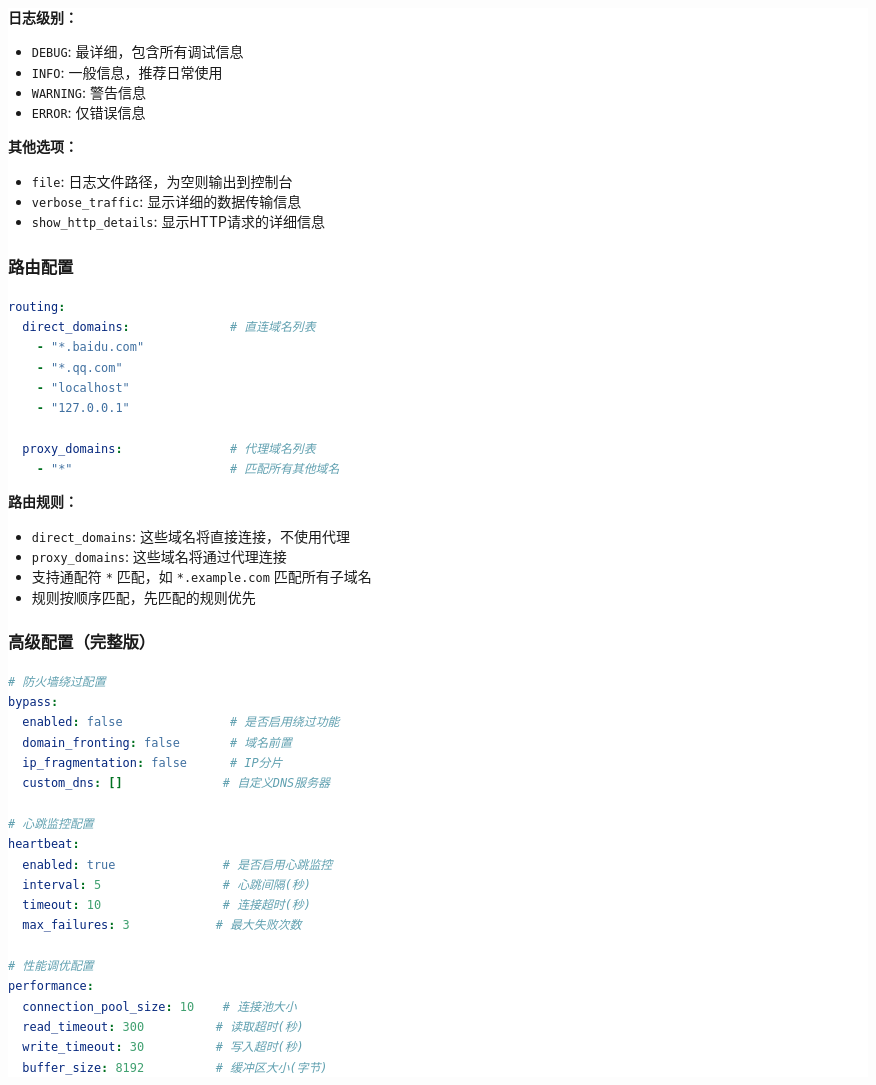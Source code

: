 **日志级别：**
- `DEBUG`: 最详细，包含所有调试信息
- `INFO`: 一般信息，推荐日常使用
- `WARNING`: 警告信息
- `ERROR`: 仅错误信息

**其他选项：**
- `file`: 日志文件路径，为空则输出到控制台
- `verbose_traffic`: 显示详细的数据传输信息
- `show_http_details`: 显示HTTP请求的详细信息

### 路由配置

```yaml
routing:
  direct_domains:              # 直连域名列表
    - "*.baidu.com"
    - "*.qq.com"
    - "localhost"
    - "127.0.0.1"
  
  proxy_domains:               # 代理域名列表
    - "*"                      # 匹配所有其他域名
```

**路由规则：**
- `direct_domains`: 这些域名将直接连接，不使用代理
- `proxy_domains`: 这些域名将通过代理连接
- 支持通配符 `*` 匹配，如 `*.example.com` 匹配所有子域名
- 规则按顺序匹配，先匹配的规则优先

### 高级配置（完整版）

```yaml
# 防火墙绕过配置
bypass:
  enabled: false               # 是否启用绕过功能
  domain_fronting: false       # 域名前置
  ip_fragmentation: false      # IP分片
  custom_dns: []              # 自定义DNS服务器

# 心跳监控配置
heartbeat:
  enabled: true               # 是否启用心跳监控
  interval: 5                 # 心跳间隔(秒)
  timeout: 10                 # 连接超时(秒)
  max_failures: 3            # 最大失败次数

# 性能调优配置
performance:
  connection_pool_size: 10    # 连接池大小
  read_timeout: 300          # 读取超时(秒)
  write_timeout: 30          # 写入超时(秒)
  buffer_size: 8192          # 缓冲区大小(字节)
```
